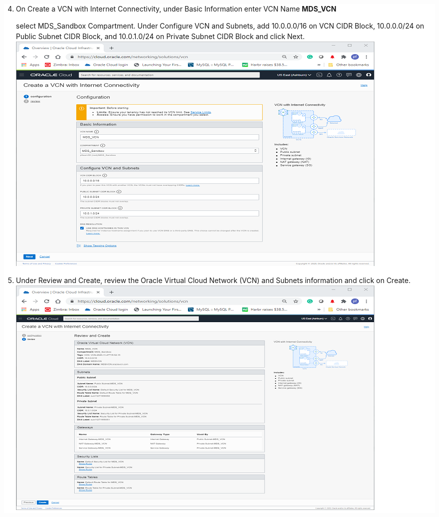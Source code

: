4. On Create a VCN with Internet Connectivity, under Basic Information enter VCN Name **MDS_VCN** 

    select MDS_Sandbox Compartment.  Under Configure VCN and Subnets, add 10.0.0.0/16 on VCN CIDR Block, 10.0.0.0/24 on Public Subnet CIDR Block, and 10.0.1.0/24 on Private Subnet CIDR Block and click Next.
    ![VCN](./images/03vcn044.png " ") 

5. Under Review and Create, review the Oracle Virtual Cloud Network (VCN) and Subnets information and click on Create.
    ![VCN](./images/03vcn04.png " ")
